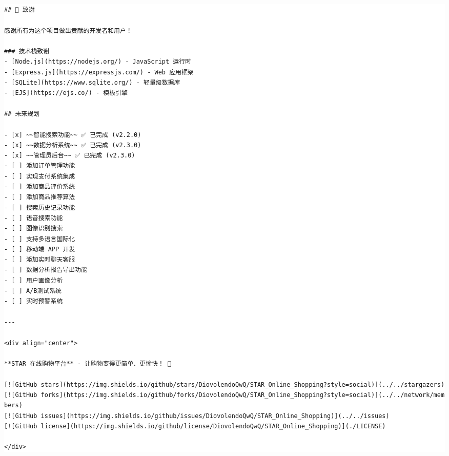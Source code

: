 ```
## 🙏 致谢

感谢所有为这个项目做出贡献的开发者和用户！

### 技术栈致谢
- [Node.js](https://nodejs.org/) - JavaScript 运行时
- [Express.js](https://expressjs.com/) - Web 应用框架
- [SQLite](https://www.sqlite.org/) - 轻量级数据库
- [EJS](https://ejs.co/) - 模板引擎

## 未来规划

- [x] ~~智能搜索功能~~ ✅ 已完成 (v2.2.0)
- [x] ~~数据分析系统~~ ✅ 已完成 (v2.3.0)
- [x] ~~管理员后台~~ ✅ 已完成 (v2.3.0)
- [ ] 添加订单管理功能
- [ ] 实现支付系统集成
- [ ] 添加商品评价系统
- [ ] 添加商品推荐算法
- [ ] 搜索历史记录功能
- [ ] 语音搜索功能
- [ ] 图像识别搜索
- [ ] 支持多语言国际化
- [ ] 移动端 APP 开发
- [ ] 添加实时聊天客服
- [ ] 数据分析报告导出功能
- [ ] 用户画像分析
- [ ] A/B测试系统
- [ ] 实时预警系统

---

<div align="center">

**STAR 在线购物平台** - 让购物变得更简单、更愉快！ 🌟

[![GitHub stars](https://img.shields.io/github/stars/DiovolendoQwQ/STAR_Online_Shopping?style=social)](../../stargazers)
[![GitHub forks](https://img.shields.io/github/forks/DiovolendoQwQ/STAR_Online_Shopping?style=social)](../../network/members)
[![GitHub issues](https://img.shields.io/github/issues/DiovolendoQwQ/STAR_Online_Shopping)](../../issues)
[![GitHub license](https://img.shields.io/github/license/DiovolendoQwQ/STAR_Online_Shopping)](./LICENSE)

</div>